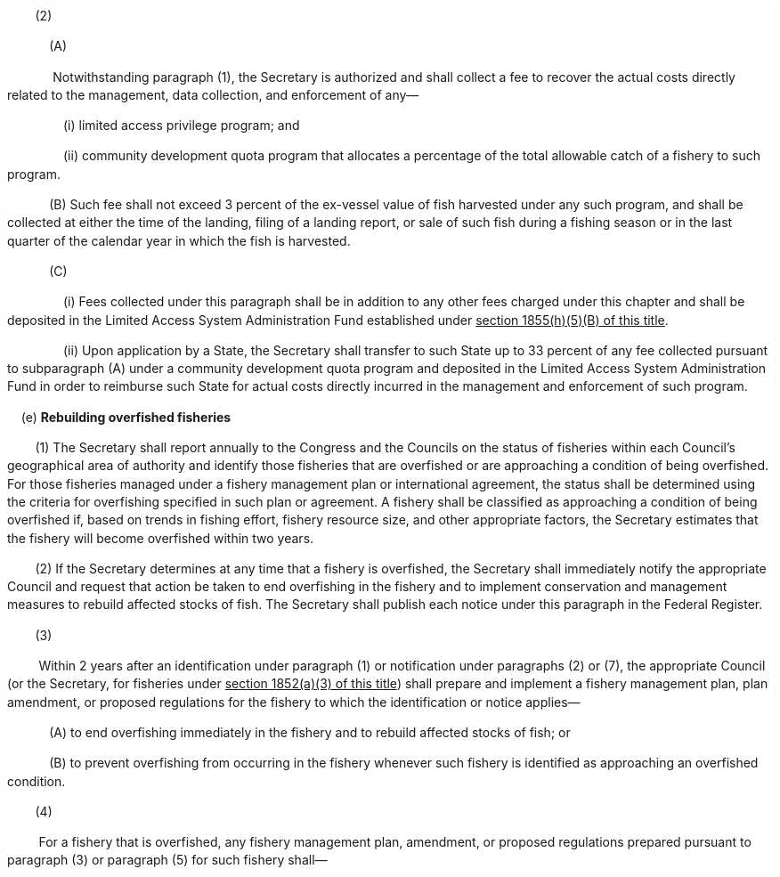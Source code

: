         (2)

            (A)

             Notwithstanding paragraph (1), the Secretary is authorized and shall collect a fee to recover the actual costs directly related to the management, data collection, and enforcement of any—

                (i) limited access privilege program; and

                (ii) community development quota program that allocates a percentage of the total allowable catch of a fishery to such program.

            (B) Such fee shall not exceed 3 percent of the ex-vessel value of fish harvested under any such program, and shall be collected at either the time of the landing, filing of a landing report, or sale of such fish during a fishing season or in the last quarter of the calendar year in which the fish is harvested.

            (C)

                (i) Fees collected under this paragraph shall be in addition to any other fees charged under this chapter and shall be deposited in the Limited Access System Administration Fund established under [section 1855(h)(5)(B) of this title][/us/usc/t16/s1855/h/5/B].

                (ii) Upon application by a State, the Secretary shall transfer to such State up to 33 percent of any fee collected pursuant to subparagraph (A) under a community development quota program and deposited in the Limited Access System Administration Fund in order to reimburse such State for actual costs directly incurred in the management and enforcement of such program.

    (e) __Rebuilding overfished fisheries__ 

        (1) The Secretary shall report annually to the Congress and the Councils on the status of fisheries within each Council’s geographical area of authority and identify those fisheries that are overfished or are approaching a condition of being overfished. For those fisheries managed under a fishery management plan or international agreement, the status shall be determined using the criteria for overfishing specified in such plan or agreement. A fishery shall be classified as approaching a condition of being overfished if, based on trends in fishing effort, fishery resource size, and other appropriate factors, the Secretary estimates that the fishery will become overfished within two years.

        (2) If the Secretary determines at any time that a fishery is overfished, the Secretary shall immediately notify the appropriate Council and request that action be taken to end overfishing in the fishery and to implement conservation and management measures to rebuild affected stocks of fish. The Secretary shall publish each notice under this paragraph in the Federal Register.

        (3)

         Within 2 years after an identification under paragraph (1) or notification under paragraphs (2) or (7), the appropriate Council (or the Secretary, for fisheries under [section 1852(a)(3) of this title][/us/usc/t16/s1852/a/3]) shall prepare and implement a fishery management plan, plan amendment, or proposed regulations for the fishery to which the identification or notice applies—

            (A) to end overfishing immediately in the fishery and to rebuild affected stocks of fish; or

            (B) to prevent overfishing from occurring in the fishery whenever such fishery is identified as approaching an overfished condition.

        (4)

         For a fishery that is overfished, any fishery management plan, amendment, or proposed regulations prepared pursuant to paragraph (3) or paragraph (5) for such fishery shall—


[/us/usc/t16/s1853/a/6]: https://publicdocs.github.io/go/links?ns=uslm&ref=%2Fus%2Fusc%2Ft16%2Fs1853%2Fa%2F6
[/us/usc/t16/s1853/c]: https://publicdocs.github.io/go/links?ns=uslm&ref=%2Fus%2Fusc%2Ft16%2Fs1853%2Fc
[/us/usc/t16/s1853/b/1]: https://publicdocs.github.io/go/links?ns=uslm&ref=%2Fus%2Fusc%2Ft16%2Fs1853%2Fb%2F1
[/us/usc/t16/s1855/h/5/B]: https://publicdocs.github.io/go/links?ns=uslm&ref=%2Fus%2Fusc%2Ft16%2Fs1855%2Fh%2F5%2FB
[/us/usc/t16/s1852/a/3]: https://publicdocs.github.io/go/links?ns=uslm&ref=%2Fus%2Fusc%2Ft16%2Fs1852%2Fa%2F3
[/us/usc/t16/s1855/c]: https://publicdocs.github.io/go/links?ns=uslm&ref=%2Fus%2Fusc%2Ft16%2Fs1855%2Fc
[/us/usc/t16/s1852/a/3]: https://publicdocs.github.io/go/links?ns=uslm&ref=%2Fus%2Fusc%2Ft16%2Fs1852%2Fa%2F3
[/us/usc/t16/s1852/a/3]: https://publicdocs.github.io/go/links?ns=uslm&ref=%2Fus%2Fusc%2Ft16%2Fs1852%2Fa%2F3
[/us/usc/t16/s1852/g]: https://publicdocs.github.io/go/links?ns=uslm&ref=%2Fus%2Fusc%2Ft16%2Fs1852%2Fg
[/us/usc/t16/s1852/g]: https://publicdocs.github.io/go/links?ns=uslm&ref=%2Fus%2Fusc%2Ft16%2Fs1852%2Fg
[/us/usc/t16/s1802/2]: https://publicdocs.github.io/go/links?ns=uslm&ref=%2Fus%2Fusc%2Ft16%2Fs1802%2F2
[/us/usc/t16/s971d]: https://publicdocs.github.io/go/links?ns=uslm&ref=%2Fus%2Fusc%2Ft16%2Fs971d
[/us/usc/t16/s6901]: https://publicdocs.github.io/go/links?ns=uslm&ref=%2Fus%2Fusc%2Ft16%2Fs6901
[/us/usc/t42/s4231]: https://publicdocs.github.io/go/links?ns=uslm&ref=%2Fus%2Fusc%2Ft42%2Fs4231
[/us/usc/t16/s1852/a/3]: https://publicdocs.github.io/go/links?ns=uslm&ref=%2Fus%2Fusc%2Ft16%2Fs1852%2Fa%2F3
[/us/pl/94/265/s304]: https://publicdocs.github.io/go/links?ns=uslm&ref=%2Fus%2Fpl%2F94%2F265%2Fs304
[/us/stat/90/352]: https://publicdocs.github.io/go/links?ns=uslm&ref=%2Fus%2Fstat%2F90%2F352
[/us/pl/97/453/s7/a]: https://publicdocs.github.io/go/links?ns=uslm&ref=%2Fus%2Fpl%2F97%2F453%2Fs7%2Fa
[/us/stat/96/2487]: https://publicdocs.github.io/go/links?ns=uslm&ref=%2Fus%2Fstat%2F96%2F2487
[/us/pl/99/659/s106]: https://publicdocs.github.io/go/links?ns=uslm&ref=%2Fus%2Fpl%2F99%2F659%2Fs106
[/us/stat/100/3712]: https://publicdocs.github.io/go/links?ns=uslm&ref=%2Fus%2Fstat%2F100%2F3712
[/us/pl/101/627]: https://publicdocs.github.io/go/links?ns=uslm&ref=%2Fus%2Fpl%2F101%2F627
[/us/stat/104/4449-4452]: https://publicdocs.github.io/go/links?ns=uslm&ref=%2Fus%2Fstat%2F104%2F4449-4452
[/us/pl/102/567/s303]: https://publicdocs.github.io/go/links?ns=uslm&ref=%2Fus%2Fpl%2F102%2F567%2Fs303
[/us/stat/106/4283]: https://publicdocs.github.io/go/links?ns=uslm&ref=%2Fus%2Fstat%2F106%2F4283
[/us/pl/103/206/s702]: https://publicdocs.github.io/go/links?ns=uslm&ref=%2Fus%2Fpl%2F103%2F206%2Fs702
[/us/stat/107/2446]: https://publicdocs.github.io/go/links?ns=uslm&ref=%2Fus%2Fstat%2F107%2F2446
[/us/pl/104/297/s109/a]: https://publicdocs.github.io/go/links?ns=uslm&ref=%2Fus%2Fpl%2F104%2F297%2Fs109%2Fa
[/us/stat/110/3581-3585]: https://publicdocs.github.io/go/links?ns=uslm&ref=%2Fus%2Fstat%2F110%2F3581-3585
[/us/pl/109/479/s3/d/2]: https://publicdocs.github.io/go/links?ns=uslm&ref=%2Fus%2Fpl%2F109%2F479%2Fs3%2Fd%2F2
[/us/stat/120/3578]: https://publicdocs.github.io/go/links?ns=uslm&ref=%2Fus%2Fstat%2F120%2F3578
[/us/pl/94/265]: https://publicdocs.github.io/go/links?ns=uslm&ref=%2Fus%2Fpl%2F94%2F265
[/us/stat/90/331]: https://publicdocs.github.io/go/links?ns=uslm&ref=%2Fus%2Fstat%2F90%2F331
[/us/usc/t16/s1801]: https://publicdocs.github.io/go/links?ns=uslm&ref=%2Fus%2Fusc%2Ft16%2Fs1801
[/us/pl/104/297/s109/f]: https://publicdocs.github.io/go/links?ns=uslm&ref=%2Fus%2Fpl%2F104%2F297%2Fs109%2Ff
[/us/stat/110/3585]: https://publicdocs.github.io/go/links?ns=uslm&ref=%2Fus%2Fstat%2F110%2F3585
[/us/pl/94/70]: https://publicdocs.github.io/go/links?ns=uslm&ref=%2Fus%2Fpl%2F94%2F70
[/us/stat/89/385]: https://publicdocs.github.io/go/links?ns=uslm&ref=%2Fus%2Fstat%2F89%2F385
[/us/usc/t16/s971]: https://publicdocs.github.io/go/links?ns=uslm&ref=%2Fus%2Fusc%2Ft16%2Fs971
[/us/pl/109/479]: https://publicdocs.github.io/go/links?ns=uslm&ref=%2Fus%2Fpl%2F109%2F479
[/us/stat/120/3635]: https://publicdocs.github.io/go/links?ns=uslm&ref=%2Fus%2Fstat%2F120%2F3635
[/us/usc/t16/s6901]: https://publicdocs.github.io/go/links?ns=uslm&ref=%2Fus%2Fusc%2Ft16%2Fs6901
[/us/pl/91/190]: https://publicdocs.github.io/go/links?ns=uslm&ref=%2Fus%2Fpl%2F91%2F190
[/us/stat/83/852]: https://publicdocs.github.io/go/links?ns=uslm&ref=%2Fus%2Fstat%2F83%2F852
[/us/usc/t42/s4321]: https://publicdocs.github.io/go/links?ns=uslm&ref=%2Fus%2Fusc%2Ft42%2Fs4321
[/us/pl/109/479/s3/d/2/A]: https://publicdocs.github.io/go/links?ns=uslm&ref=%2Fus%2Fpl%2F109%2F479%2Fs3%2Fd%2F2%2FA
[/us/pl/109/479/s106/b]: https://publicdocs.github.io/go/links?ns=uslm&ref=%2Fus%2Fpl%2F109%2F479%2Fs106%2Fb
[/us/pl/109/479/s3/d/2/B]: https://publicdocs.github.io/go/links?ns=uslm&ref=%2Fus%2Fpl%2F109%2F479%2Fs3%2Fd%2F2%2FB
[/us/pl/109/479/s106/d]: https://publicdocs.github.io/go/links?ns=uslm&ref=%2Fus%2Fpl%2F109%2F479%2Fs106%2Fd
[/us/usc/t16/s1855/h/5/B]: https://publicdocs.github.io/go/links?ns=uslm&ref=%2Fus%2Fusc%2Ft16%2Fs1855%2Fh%2F5%2FB
[/us/usc/t16/s1855/h/5/B]: https://publicdocs.github.io/go/links?ns=uslm&ref=%2Fus%2Fusc%2Ft16%2Fs1855%2Fh%2F5%2FB
[/us/usc/t16/s1853/d/4/A]: https://publicdocs.github.io/go/links?ns=uslm&ref=%2Fus%2Fusc%2Ft16%2Fs1853%2Fd%2F4%2FA
[/us/usc/t2/s661c/b/1]: https://publicdocs.github.io/go/links?ns=uslm&ref=%2Fus%2Fusc%2Ft2%2Fs661c%2Fb%2F1
[/us/pl/109/479/s104/c/1]: https://publicdocs.github.io/go/links?ns=uslm&ref=%2Fus%2Fpl%2F109%2F479%2Fs104%2Fc%2F1
[/us/pl/109/479/s104/c/3]: https://publicdocs.github.io/go/links?ns=uslm&ref=%2Fus%2Fpl%2F109%2F479%2Fs104%2Fc%2F3
[/us/pl/109/479/s104/c/4]: https://publicdocs.github.io/go/links?ns=uslm&ref=%2Fus%2Fpl%2F109%2F479%2Fs104%2Fc%2F4
[/us/pl/109/479/s104/c/5]: https://publicdocs.github.io/go/links?ns=uslm&ref=%2Fus%2Fpl%2F109%2F479%2Fs104%2Fc%2F5
[/us/pl/109/479/s406/b]: https://publicdocs.github.io/go/links?ns=uslm&ref=%2Fus%2Fpl%2F109%2F479%2Fs406%2Fb
[/us/usc/t16/s971d]: https://publicdocs.github.io/go/links?ns=uslm&ref=%2Fus%2Fusc%2Ft16%2Fs971d
[/us/usc/t16/s971d]: https://publicdocs.github.io/go/links?ns=uslm&ref=%2Fus%2Fusc%2Ft16%2Fs971d
[/us/pl/109/479/s406/a]: https://publicdocs.github.io/go/links?ns=uslm&ref=%2Fus%2Fpl%2F109%2F479%2Fs406%2Fa
[/us/pl/109/479/s107]: https://publicdocs.github.io/go/links?ns=uslm&ref=%2Fus%2Fpl%2F109%2F479%2Fs107
[/us/pl/104/297/s109/a]: https://publicdocs.github.io/go/links?ns=uslm&ref=%2Fus%2Fpl%2F104%2F297%2Fs109%2Fa
[/us/pl/104/297/s109/b/1]: https://publicdocs.github.io/go/links?ns=uslm&ref=%2Fus%2Fpl%2F104%2F297%2Fs109%2Fb%2F1
[/us/pl/104/297/s109/b/2]: https://publicdocs.github.io/go/links?ns=uslm&ref=%2Fus%2Fpl%2F104%2F297%2Fs109%2Fb%2F2
[/us/pl/104/297/s109/b/5]: https://publicdocs.github.io/go/links?ns=uslm&ref=%2Fus%2Fpl%2F104%2F297%2Fs109%2Fb%2F5
[/us/pl/104/297/s109/b/6]: https://publicdocs.github.io/go/links?ns=uslm&ref=%2Fus%2Fpl%2F104%2F297%2Fs109%2Fb%2F6
[/us/usc/t16/s1853/b/6]: https://publicdocs.github.io/go/links?ns=uslm&ref=%2Fus%2Fusc%2Ft16%2Fs1853%2Fb%2F6
[/us/pl/104/297/s109/b/8]: https://publicdocs.github.io/go/links?ns=uslm&ref=%2Fus%2Fpl%2F104%2F297%2Fs109%2Fb%2F8
[/us/pl/104/297/s109/c]: https://publicdocs.github.io/go/links?ns=uslm&ref=%2Fus%2Fpl%2F104%2F297%2Fs109%2Fc
[/us/pl/104/297/s109/e]: https://publicdocs.github.io/go/links?ns=uslm&ref=%2Fus%2Fpl%2F104%2F297%2Fs109%2Fe
[/us/pl/104/297/s109/f]: https://publicdocs.github.io/go/links?ns=uslm&ref=%2Fus%2Fpl%2F104%2F297%2Fs109%2Ff
[/us/pl/104/297/s109/g]: https://publicdocs.github.io/go/links?ns=uslm&ref=%2Fus%2Fpl%2F104%2F297%2Fs109%2Fg
[/us/pl/104/297/s109/i]: https://publicdocs.github.io/go/links?ns=uslm&ref=%2Fus%2Fpl%2F104%2F297%2Fs109%2Fi
[/us/pl/103/206]: https://publicdocs.github.io/go/links?ns=uslm&ref=%2Fus%2Fpl%2F103%2F206
[/us/pl/102/567]: https://publicdocs.github.io/go/links?ns=uslm&ref=%2Fus%2Fpl%2F102%2F567
[/us/pl/102/567]: https://publicdocs.github.io/go/links?ns=uslm&ref=%2Fus%2Fpl%2F102%2F567
[/us/pl/102/567]: https://publicdocs.github.io/go/links?ns=uslm&ref=%2Fus%2Fpl%2F102%2F567
[/us/pl/102/567]: https://publicdocs.github.io/go/links?ns=uslm&ref=%2Fus%2Fpl%2F102%2F567
[/us/pl/101/627/s111/a/2/A]: https://publicdocs.github.io/go/links?ns=uslm&ref=%2Fus%2Fpl%2F101%2F627%2Fs111%2Fa%2F2%2FA
[/us/pl/101/627/s120/d]: https://publicdocs.github.io/go/links?ns=uslm&ref=%2Fus%2Fpl%2F101%2F627%2Fs120%2Fd
[/us/pl/101/627/s111/a/2/C]: https://publicdocs.github.io/go/links?ns=uslm&ref=%2Fus%2Fpl%2F101%2F627%2Fs111%2Fa%2F2%2FC
[/us/pl/101/627/s110/a]: https://publicdocs.github.io/go/links?ns=uslm&ref=%2Fus%2Fpl%2F101%2F627%2Fs110%2Fa
[/us/pl/101/627/s110/b/1]: https://publicdocs.github.io/go/links?ns=uslm&ref=%2Fus%2Fpl%2F101%2F627%2Fs110%2Fb%2F1
[/us/pl/101/627/s110/c]: https://publicdocs.github.io/go/links?ns=uslm&ref=%2Fus%2Fpl%2F101%2F627%2Fs110%2Fc
[/us/pl/99/659/s106/1/A]: https://publicdocs.github.io/go/links?ns=uslm&ref=%2Fus%2Fpl%2F99%2F659%2Fs106%2F1%2FA
[/us/pl/99/659/s106/1/B]: https://publicdocs.github.io/go/links?ns=uslm&ref=%2Fus%2Fpl%2F99%2F659%2Fs106%2F1%2FB
[/us/pl/99/659/s106/1/B]: https://publicdocs.github.io/go/links?ns=uslm&ref=%2Fus%2Fpl%2F99%2F659%2Fs106%2F1%2FB
[/us/pl/99/659/s106/1/B]: https://publicdocs.github.io/go/links?ns=uslm&ref=%2Fus%2Fpl%2F99%2F659%2Fs106%2F1%2FB
[/us/pl/99/659/s106/1/F]: https://publicdocs.github.io/go/links?ns=uslm&ref=%2Fus%2Fpl%2F99%2F659%2Fs106%2F1%2FF
[/us/usc/t16/s1853/a/6]: https://publicdocs.github.io/go/links?ns=uslm&ref=%2Fus%2Fusc%2Ft16%2Fs1853%2Fa%2F6
[/us/pl/99/659/s106/1/G]: https://publicdocs.github.io/go/links?ns=uslm&ref=%2Fus%2Fpl%2F99%2F659%2Fs106%2F1%2FG
[/us/pl/99/659/s106/2/A]: https://publicdocs.github.io/go/links?ns=uslm&ref=%2Fus%2Fpl%2F99%2F659%2Fs106%2F2%2FA
[/us/pl/99/659/s106/2/B]: https://publicdocs.github.io/go/links?ns=uslm&ref=%2Fus%2Fpl%2F99%2F659%2Fs106%2F2%2FB
[/us/pl/99/659/s106/2/C]: https://publicdocs.github.io/go/links?ns=uslm&ref=%2Fus%2Fpl%2F99%2F659%2Fs106%2F2%2FC
[/us/pl/99/659/s106/2/D/i]: https://publicdocs.github.io/go/links?ns=uslm&ref=%2Fus%2Fpl%2F99%2F659%2Fs106%2F2%2FD%2Fi
[/us/pl/99/659/s106/2/D/ii]: https://publicdocs.github.io/go/links?ns=uslm&ref=%2Fus%2Fpl%2F99%2F659%2Fs106%2F2%2FD%2Fii
[/us/pl/99/659/s106/3/A]: https://publicdocs.github.io/go/links?ns=uslm&ref=%2Fus%2Fpl%2F99%2F659%2Fs106%2F3%2FA
[/us/pl/99/659/s106/3/B]: https://publicdocs.github.io/go/links?ns=uslm&ref=%2Fus%2Fpl%2F99%2F659%2Fs106%2F3%2FB
[/us/pl/99/659/s106/3/C]: https://publicdocs.github.io/go/links?ns=uslm&ref=%2Fus%2Fpl%2F99%2F659%2Fs106%2F3%2FC
[/us/pl/99/659/s106/4]: https://publicdocs.github.io/go/links?ns=uslm&ref=%2Fus%2Fpl%2F99%2F659%2Fs106%2F4
[/us/pl/97/453/s7/a/1]: https://publicdocs.github.io/go/links?ns=uslm&ref=%2Fus%2Fpl%2F97%2F453%2Fs7%2Fa%2F1
[/us/pl/97/453/s7/a/1]: https://publicdocs.github.io/go/links?ns=uslm&ref=%2Fus%2Fpl%2F97%2F453%2Fs7%2Fa%2F1
[/us/pl/97/453/s7/a/2/A]: https://publicdocs.github.io/go/links?ns=uslm&ref=%2Fus%2Fpl%2F97%2F453%2Fs7%2Fa%2F2%2FA
[/us/pl/97/453/s7/a/2/B]: https://publicdocs.github.io/go/links?ns=uslm&ref=%2Fus%2Fpl%2F97%2F453%2Fs7%2Fa%2F2%2FB
[/us/usc/t16/s1855]: https://publicdocs.github.io/go/links?ns=uslm&ref=%2Fus%2Fusc%2Ft16%2Fs1855
[/us/pl/97/453/s7/a/3]: https://publicdocs.github.io/go/links?ns=uslm&ref=%2Fus%2Fpl%2F97%2F453%2Fs7%2Fa%2F3
[/us/pl/109/479/s104/d]: https://publicdocs.github.io/go/links?ns=uslm&ref=%2Fus%2Fpl%2F109%2F479%2Fs104%2Fd
[/us/stat/120/3585]: https://publicdocs.github.io/go/links?ns=uslm&ref=%2Fus%2Fstat%2F120%2F3585
[/us/pl/97/453/s7/b]: https://publicdocs.github.io/go/links?ns=uslm&ref=%2Fus%2Fpl%2F97%2F453%2Fs7%2Fb
[/us/stat/96/2489]: https://publicdocs.github.io/go/links?ns=uslm&ref=%2Fus%2Fstat%2F96%2F2489
[/us/usc/t6/s542]: https://publicdocs.github.io/go/links?ns=uslm&ref=%2Fus%2Fusc%2Ft6%2Fs542
[/us/pl/104/14/s1/b/3]: https://publicdocs.github.io/go/links?ns=uslm&ref=%2Fus%2Fpl%2F104%2F14%2Fs1%2Fb%2F3
[/us/usc/t2/s21]: https://publicdocs.github.io/go/links?ns=uslm&ref=%2Fus%2Fusc%2Ft2%2Fs21
[/us/pl/111/348]: https://publicdocs.github.io/go/links?ns=uslm&ref=%2Fus%2Fpl%2F111%2F348
[/us/stat/124/3671]: https://publicdocs.github.io/go/links?ns=uslm&ref=%2Fus%2Fstat%2F124%2F3671
[/us/usc/t16/s1801]: https://publicdocs.github.io/go/links?ns=uslm&ref=%2Fus%2Fusc%2Ft16%2Fs1801
[/us/usc/t16/s1854/e/4/A/i]: https://publicdocs.github.io/go/links?ns=uslm&ref=%2Fus%2Fusc%2Ft16%2Fs1854%2Fe%2F4%2FA%2Fi
[/us/usc/t16/s1854/e/4/A/ii]: https://publicdocs.github.io/go/links?ns=uslm&ref=%2Fus%2Fusc%2Ft16%2Fs1854%2Fe%2F4%2FA%2Fii
[/us/usc/t16/s1851]: https://publicdocs.github.io/go/links?ns=uslm&ref=%2Fus%2Fusc%2Ft16%2Fs1851
[/us/pl/104/297/s109/d]: https://publicdocs.github.io/go/links?ns=uslm&ref=%2Fus%2Fpl%2F104%2F297%2Fs109%2Fd
[/us/stat/110/3584]: https://publicdocs.github.io/go/links?ns=uslm&ref=%2Fus%2Fstat%2F110%2F3584
[/us/pl/104/208/s101/a]: https://publicdocs.github.io/go/links?ns=uslm&ref=%2Fus%2Fpl%2F104%2F208%2Fs101%2Fa
[/us/stat/110/3009]: https://publicdocs.github.io/go/links?ns=uslm&ref=%2Fus%2Fstat%2F110%2F3009
[/us/usc/t16/s1854/d/2]: https://publicdocs.github.io/go/links?ns=uslm&ref=%2Fus%2Fusc%2Ft16%2Fs1854%2Fd%2F2
[/us/pl/104/297/s109/h]: https://publicdocs.github.io/go/links?ns=uslm&ref=%2Fus%2Fpl%2F104%2F297%2Fs109%2Fh
[/us/stat/110/3586]: https://publicdocs.github.io/go/links?ns=uslm&ref=%2Fus%2Fstat%2F110%2F3586
[/us/pl/104/208/s101/a]: https://publicdocs.github.io/go/links?ns=uslm&ref=%2Fus%2Fpl%2F104%2F208%2Fs101%2Fa
[/us/stat/110/3009]: https://publicdocs.github.io/go/links?ns=uslm&ref=%2Fus%2Fstat%2F110%2F3009
[/us/usc/t16/s1852/g/4]: https://publicdocs.github.io/go/links?ns=uslm&ref=%2Fus%2Fusc%2Ft16%2Fs1852%2Fg%2F4
[/us/usc/t16/s1801]: https://publicdocs.github.io/go/links?ns=uslm&ref=%2Fus%2Fusc%2Ft16%2Fs1801
[/us/usc/t16/s1854]: https://publicdocs.github.io/go/links?ns=uslm&ref=%2Fus%2Fusc%2Ft16%2Fs1854
[/us/pl/104/297/s109/j]: https://publicdocs.github.io/go/links?ns=uslm&ref=%2Fus%2Fpl%2F104%2F297%2Fs109%2Fj
[/us/stat/110/3587]: https://publicdocs.github.io/go/links?ns=uslm&ref=%2Fus%2Fstat%2F110%2F3587
[/us/pl/104/208/s101/a]: https://publicdocs.github.io/go/links?ns=uslm&ref=%2Fus%2Fpl%2F104%2F208%2Fs101%2Fa
[/us/stat/110/3009]: https://publicdocs.github.io/go/links?ns=uslm&ref=%2Fus%2Fstat%2F110%2F3009
[/us/usc/t16/s1854/h]: https://publicdocs.github.io/go/links?ns=uslm&ref=%2Fus%2Fusc%2Ft16%2Fs1854%2Fh
[/us/pl/101/627/s108/k]: https://publicdocs.github.io/go/links?ns=uslm&ref=%2Fus%2Fpl%2F101%2F627%2Fs108%2Fk
[/us/stat/104/4447]: https://publicdocs.github.io/go/links?ns=uslm&ref=%2Fus%2Fstat%2F104%2F4447
[/us/pl/104/208/s101/a]: https://publicdocs.github.io/go/links?ns=uslm&ref=%2Fus%2Fpl%2F104%2F208%2Fs101%2Fa
[/us/stat/110/3009]: https://publicdocs.github.io/go/links?ns=uslm&ref=%2Fus%2Fstat%2F110%2F3009
[/us/usc/t16/s1852]: https://publicdocs.github.io/go/links?ns=uslm&ref=%2Fus%2Fusc%2Ft16%2Fs1852
[/us/usc/t16/s1854/f/3]: https://publicdocs.github.io/go/links?ns=uslm&ref=%2Fus%2Fusc%2Ft16%2Fs1854%2Ff%2F3